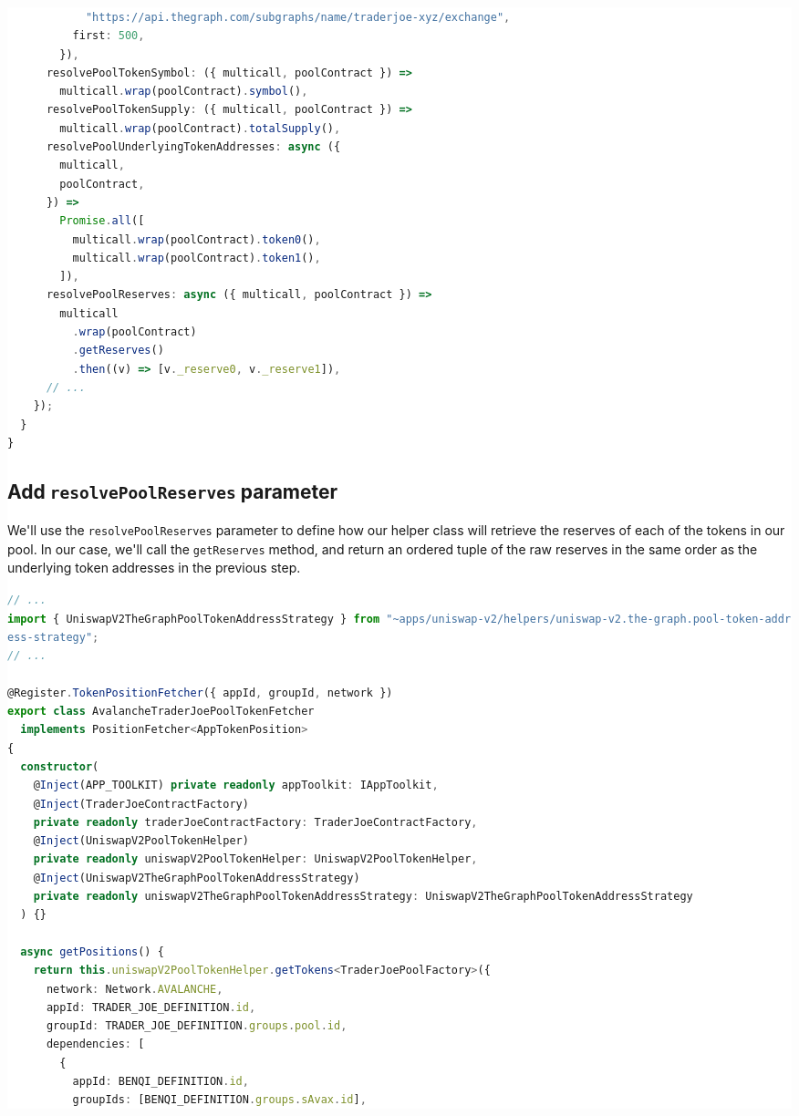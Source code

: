 ```ts
            "https://api.thegraph.com/subgraphs/name/traderjoe-xyz/exchange",
          first: 500,
        }),
      resolvePoolTokenSymbol: ({ multicall, poolContract }) =>
        multicall.wrap(poolContract).symbol(),
      resolvePoolTokenSupply: ({ multicall, poolContract }) =>
        multicall.wrap(poolContract).totalSupply(),
      resolvePoolUnderlyingTokenAddresses: async ({
        multicall,
        poolContract,
      }) =>
        Promise.all([
          multicall.wrap(poolContract).token0(),
          multicall.wrap(poolContract).token1(),
        ]),
      resolvePoolReserves: async ({ multicall, poolContract }) =>
        multicall
          .wrap(poolContract)
          .getReserves()
          .then((v) => [v._reserve0, v._reserve1]),
      // ...
    });
  }
}
```

## Add `resolvePoolReserves` parameter

We'll use the `resolvePoolReserves` parameter to define how our helper class
will retrieve the reserves of each of the tokens in our pool. In our case, we'll
call the `getReserves` method, and return an ordered tuple of the raw reserves
in the same order as the underlying token addresses in the previous step.

```ts
// ...
import { UniswapV2TheGraphPoolTokenAddressStrategy } from "~apps/uniswap-v2/helpers/uniswap-v2.the-graph.pool-token-address-strategy";
// ...

@Register.TokenPositionFetcher({ appId, groupId, network })
export class AvalancheTraderJoePoolTokenFetcher
  implements PositionFetcher<AppTokenPosition>
{
  constructor(
    @Inject(APP_TOOLKIT) private readonly appToolkit: IAppToolkit,
    @Inject(TraderJoeContractFactory)
    private readonly traderJoeContractFactory: TraderJoeContractFactory,
    @Inject(UniswapV2PoolTokenHelper)
    private readonly uniswapV2PoolTokenHelper: UniswapV2PoolTokenHelper,
    @Inject(UniswapV2TheGraphPoolTokenAddressStrategy)
    private readonly uniswapV2TheGraphPoolTokenAddressStrategy: UniswapV2TheGraphPoolTokenAddressStrategy
  ) {}

  async getPositions() {
    return this.uniswapV2PoolTokenHelper.getTokens<TraderJoePoolFactory>({
      network: Network.AVALANCHE,
      appId: TRADER_JOE_DEFINITION.id,
      groupId: TRADER_JOE_DEFINITION.groups.pool.id,
      dependencies: [
        {
          appId: BENQI_DEFINITION.id,
          groupIds: [BENQI_DEFINITION.groups.sAvax.id],
```